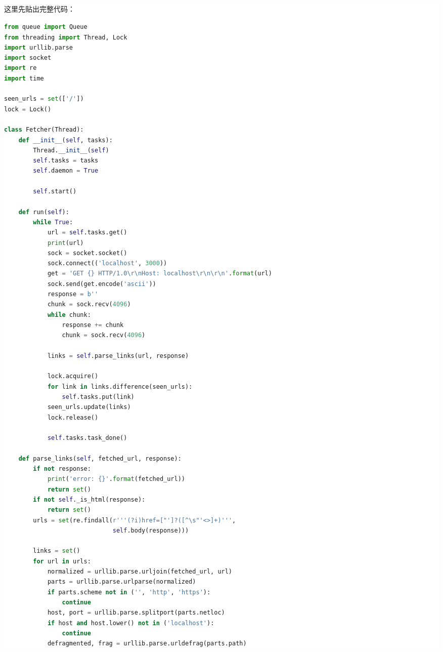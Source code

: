 这里先贴出完整代码：

```py
from queue import Queue 
from threading import Thread, Lock
import urllib.parse
import socket
import re
import time

seen_urls = set(['/'])
lock = Lock()

class Fetcher(Thread):
    def __init__(self, tasks):
        Thread.__init__(self)
        self.tasks = tasks
        self.daemon = True

        self.start()

    def run(self):
        while True:
            url = self.tasks.get()
            print(url)
            sock = socket.socket()
            sock.connect(('localhost', 3000))
            get = 'GET {} HTTP/1.0\r\nHost: localhost\r\n\r\n'.format(url)
            sock.send(get.encode('ascii'))
            response = b''
            chunk = sock.recv(4096)
            while chunk:
                response += chunk
                chunk = sock.recv(4096)

            links = self.parse_links(url, response)

            lock.acquire()
            for link in links.difference(seen_urls):
                self.tasks.put(link)
            seen_urls.update(links)    
            lock.release()

            self.tasks.task_done()

    def parse_links(self, fetched_url, response):
        if not response:
            print('error: {}'.format(fetched_url))
            return set()
        if not self._is_html(response):
            return set()
        urls = set(re.findall(r'''(?i)href=["']?([^\s"'<>]+)''',
                              self.body(response)))

        links = set()
        for url in urls:
            normalized = urllib.parse.urljoin(fetched_url, url)
            parts = urllib.parse.urlparse(normalized)
            if parts.scheme not in ('', 'http', 'https'):
                continue
            host, port = urllib.parse.splitport(parts.netloc)
            if host and host.lower() not in ('localhost'):
                continue
            defragmented, frag = urllib.parse.urldefrag(parts.path)
```